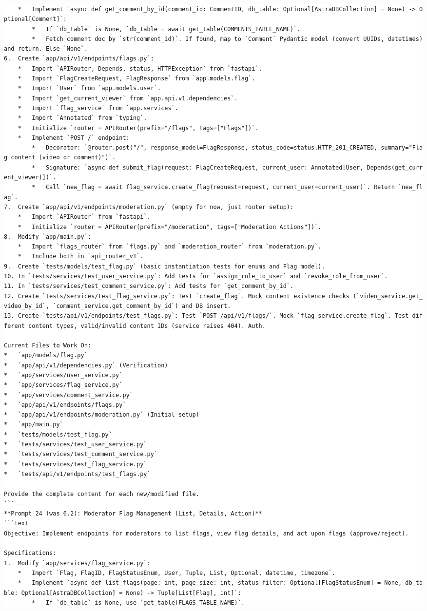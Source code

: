 ```text
    *   Implement `async def get_comment_by_id(comment_id: CommentID, db_table: Optional[AstraDBCollection] = None) -> Optional[Comment]`:
        *   If `db_table` is None, `db_table = await get_table(COMMENTS_TABLE_NAME)`.
        *   Fetch comment doc by `str(comment_id)`. If found, map to `Comment` Pydantic model (convert UUIDs, datetimes) and return. Else `None`.
6.  Create `app/api/v1/endpoints/flags.py`:
    *   Import `APIRouter, Depends, status, HTTPException` from `fastapi`.
    *   Import `FlagCreateRequest, FlagResponse` from `app.models.flag`.
    *   Import `User` from `app.models.user`.
    *   Import `get_current_viewer` from `app.api.v1.dependencies`.
    *   Import `flag_service` from `app.services`.
    *   Import `Annotated` from `typing`.
    *   Initialize `router = APIRouter(prefix="/flags", tags=["Flags"])`.
    *   Implement `POST /` endpoint:
        *   Decorator: `@router.post("/", response_model=FlagResponse, status_code=status.HTTP_201_CREATED, summary="Flag content (video or comment)")`.
        *   Signature: `async def submit_flag(request: FlagCreateRequest, current_user: Annotated[User, Depends(get_current_viewer)])`.
        *   Call `new_flag = await flag_service.create_flag(request=request, current_user=current_user)`. Return `new_flag`.
7.  Create `app/api/v1/endpoints/moderation.py` (empty for now, just router setup):
    *   Import `APIRouter` from `fastapi`.
    *   Initialize `router = APIRouter(prefix="/moderation", tags=["Moderation Actions"])`.
8.  Modify `app/main.py`:
    *   Import `flags_router` from `flags.py` and `moderation_router` from `moderation.py`.
    *   Include both in `api_router_v1`.
9.  Create `tests/models/test_flag.py` (basic instantiation tests for enums and Flag model).
10. In `tests/services/test_user_service.py`: Add tests for `assign_role_to_user` and `revoke_role_from_user`.
11. In `tests/services/test_comment_service.py`: Add tests for `get_comment_by_id`.
12. Create `tests/services/test_flag_service.py`: Test `create_flag`. Mock content existence checks (`video_service.get_video_by_id`, `comment_service.get_comment_by_id`) and DB insert.
13. Create `tests/api/v1/endpoints/test_flags.py`: Test `POST /api/v1/flags/`. Mock `flag_service.create_flag`. Test different content types, valid/invalid content IDs (service raises 404). Auth.

Current Files to Work On:
*   `app/models/flag.py`
*   `app/api/v1/dependencies.py` (Verification)
*   `app/services/user_service.py`
*   `app/services/flag_service.py`
*   `app/services/comment_service.py`
*   `app/api/v1/endpoints/flags.py`
*   `app/api/v1/endpoints/moderation.py` (Initial setup)
*   `app/main.py`
*   `tests/models/test_flag.py`
*   `tests/services/test_user_service.py`
*   `tests/services/test_comment_service.py`
*   `tests/services/test_flag_service.py`
*   `tests/api/v1/endpoints/test_flags.py`

Provide the complete content for each new/modified file.
```---
**Prompt 24 (was 6.2): Moderator Flag Management (List, Details, Action)**
```text
Objective: Implement endpoints for moderators to list flags, view flag details, and act upon flags (approve/reject).

Specifications:
1.  Modify `app/services/flag_service.py`:
    *   Import `Flag, FlagID, FlagStatusEnum, User, Tuple, List, Optional, datetime, timezone`.
    *   Implement `async def list_flags(page: int, page_size: int, status_filter: Optional[FlagStatusEnum] = None, db_table: Optional[AstraDBCollection] = None) -> Tuple[List[Flag], int]`:
        *   If `db_table` is None, use `get_table(FLAGS_TABLE_NAME)`.
```